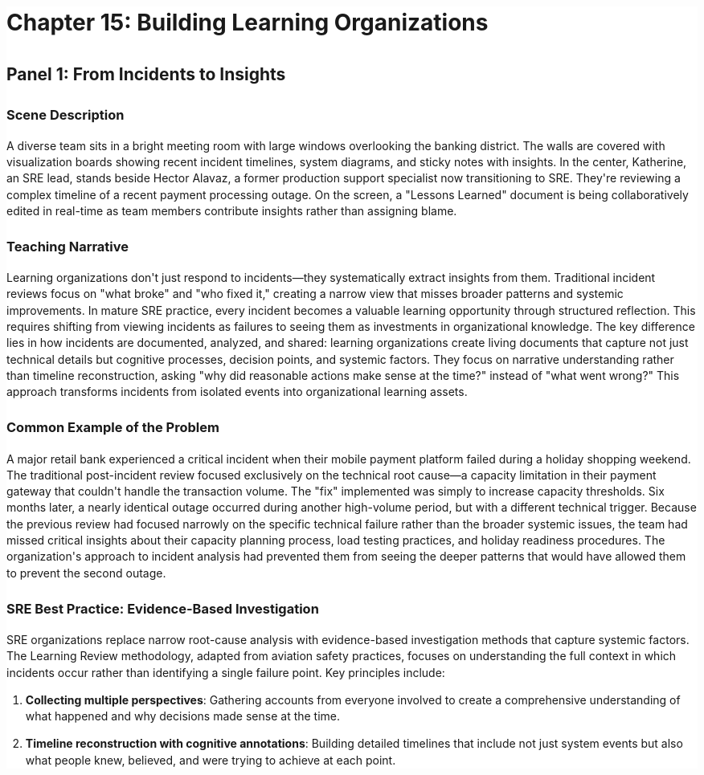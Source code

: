 # Chapter 15: Building Learning Organizations

## Panel 1: From Incidents to Insights

### Scene Description

 A diverse team sits in a bright meeting room with large windows overlooking the banking district. The walls are covered with visualization boards showing recent incident timelines, system diagrams, and sticky notes with insights. In the center, Katherine, an SRE lead, stands beside Hector Alavaz, a former production support specialist now transitioning to SRE. They're reviewing a complex timeline of a recent payment processing outage. On the screen, a "Lessons Learned" document is being collaboratively edited in real-time as team members contribute insights rather than assigning blame.

### Teaching Narrative
Learning organizations don't just respond to incidents—they systematically extract insights from them. Traditional incident reviews focus on "what broke" and "who fixed it," creating a narrow view that misses broader patterns and systemic improvements. In mature SRE practice, every incident becomes a valuable learning opportunity through structured reflection. This requires shifting from viewing incidents as failures to seeing them as investments in organizational knowledge. The key difference lies in how incidents are documented, analyzed, and shared: learning organizations create living documents that capture not just technical details but cognitive processes, decision points, and systemic factors. They focus on narrative understanding rather than timeline reconstruction, asking "why did reasonable actions make sense at the time?" instead of "what went wrong?" This approach transforms incidents from isolated events into organizational learning assets.

### Common Example of the Problem
A major retail bank experienced a critical incident when their mobile payment platform failed during a holiday shopping weekend. The traditional post-incident review focused exclusively on the technical root cause—a capacity limitation in their payment gateway that couldn't handle the transaction volume. The "fix" implemented was simply to increase capacity thresholds. Six months later, a nearly identical outage occurred during another high-volume period, but with a different technical trigger. Because the previous review had focused narrowly on the specific technical failure rather than the broader systemic issues, the team had missed critical insights about their capacity planning process, load testing practices, and holiday readiness procedures. The organization's approach to incident analysis had prevented them from seeing the deeper patterns that would have allowed them to prevent the second outage.

### SRE Best Practice: Evidence-Based Investigation
SRE organizations replace narrow root-cause analysis with evidence-based investigation methods that capture systemic factors. The Learning Review methodology, adapted from aviation safety practices, focuses on understanding the full context in which incidents occur rather than identifying a single failure point. Key principles include:

1. **Collecting multiple perspectives**: Gathering accounts from everyone involved to create a comprehensive understanding of what happened and why decisions made sense at the time.

2. **Timeline reconstruction with cognitive annotations**: Building detailed timelines that include not just system events but also what people knew, believed, and were trying to achieve at each point.
